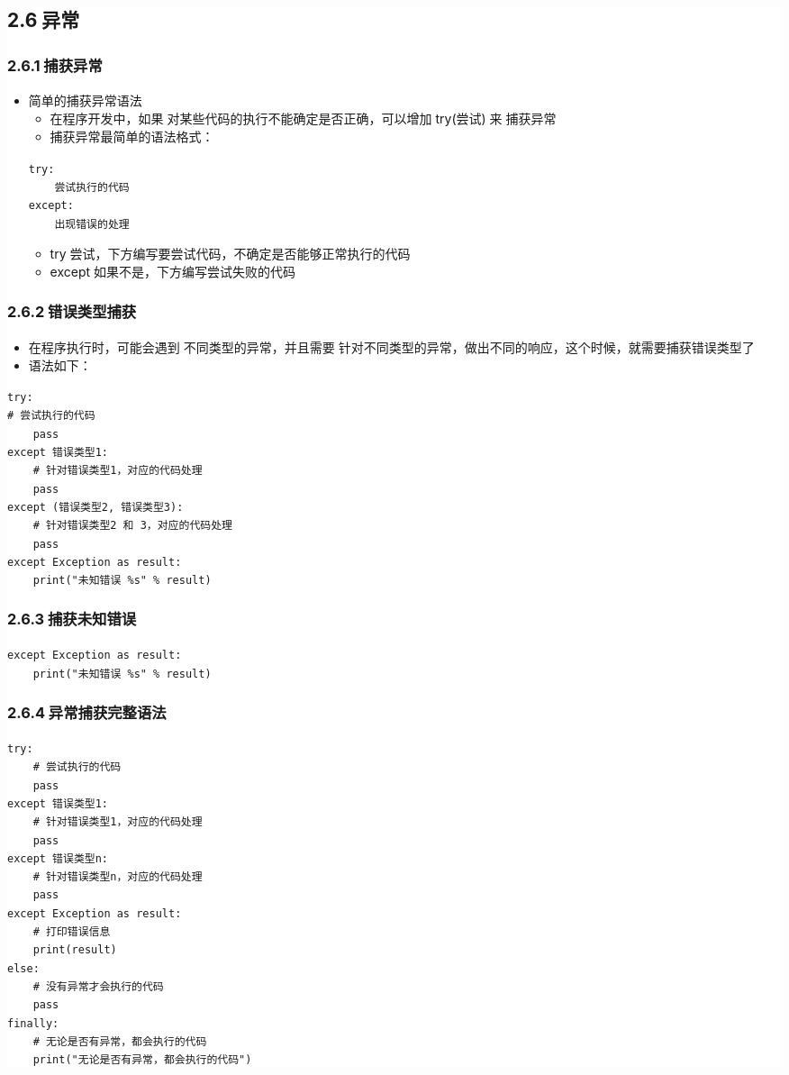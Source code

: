 ## 2.6 异常
### 2.6.1 捕获异常
* 简单的捕获异常语法
    * 在程序开发中，如果 对某些代码的执行不能确定是否正确，可以增加 try(尝试) 来 捕获异常
    * 捕获异常最简单的语法格式：
    ```
    try:
        尝试执行的代码
    except:
        出现错误的处理
    ```
    * try 尝试，下方编写要尝试代码，不确定是否能够正常执行的代码
    * except 如果不是，下方编写尝试失败的代码
### 2.6.2 错误类型捕获
* 在程序执行时，可能会遇到 不同类型的异常，并且需要 针对不同类型的异常，做出不同的响应，这个时候，就需要捕获错误类型了
* 语法如下：
```
try:
# 尝试执行的代码
    pass
except 错误类型1:
    # 针对错误类型1，对应的代码处理
    pass
except (错误类型2, 错误类型3):
    # 针对错误类型2 和 3，对应的代码处理
    pass
except Exception as result:
    print("未知错误 %s" % result)
```
### 2.6.3 捕获未知错误
```
except Exception as result:
    print("未知错误 %s" % result)
```

### 2.6.4 异常捕获完整语法
```
try:
    # 尝试执行的代码
    pass
except 错误类型1:
    # 针对错误类型1，对应的代码处理
    pass
except 错误类型n:
    # 针对错误类型n，对应的代码处理
    pass
except Exception as result:
    # 打印错误信息
    print(result)
else:
    # 没有异常才会执行的代码
    pass
finally:
    # 无论是否有异常，都会执行的代码
    print("无论是否有异常，都会执行的代码")
```
